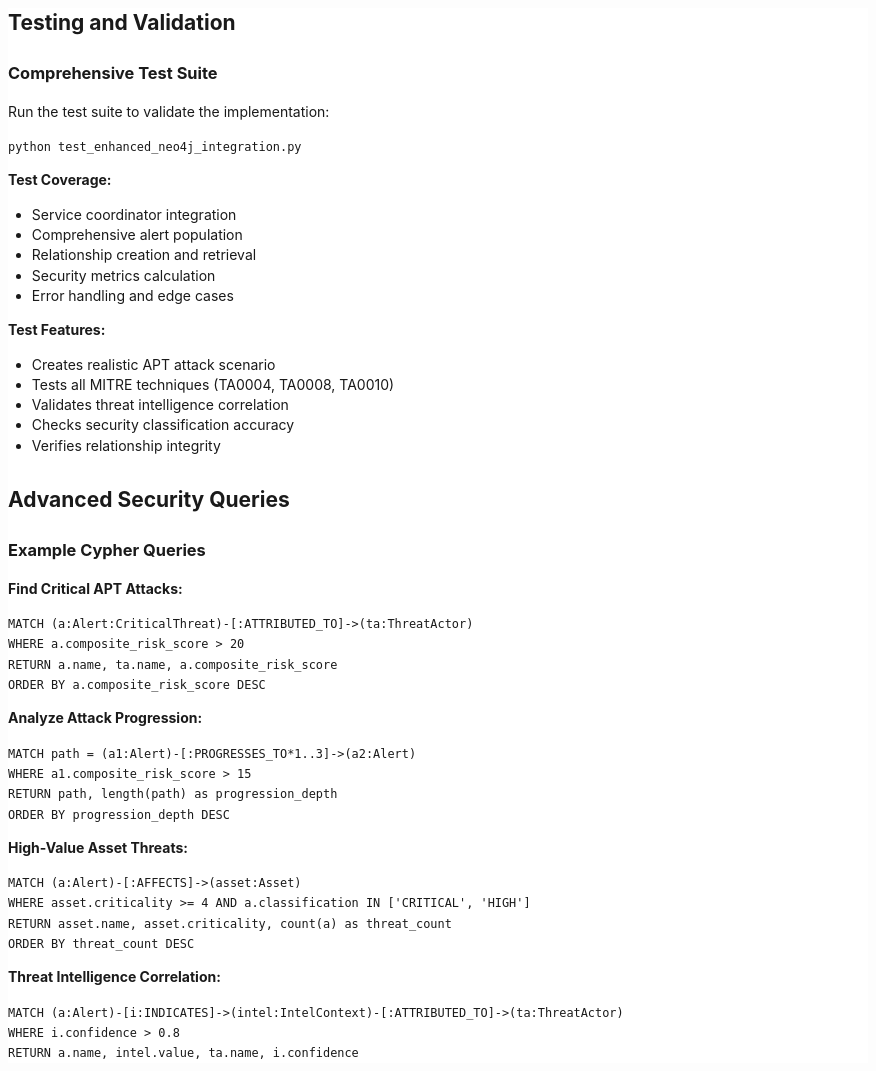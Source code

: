## Testing and Validation

### Comprehensive Test Suite

Run the test suite to validate the implementation:

```bash
python test_enhanced_neo4j_integration.py
```

**Test Coverage:**
- Service coordinator integration
- Comprehensive alert population
- Relationship creation and retrieval
- Security metrics calculation
- Error handling and edge cases

**Test Features:**
- Creates realistic APT attack scenario
- Tests all MITRE techniques (TA0004, TA0008, TA0010)
- Validates threat intelligence correlation
- Checks security classification accuracy
- Verifies relationship integrity

## Advanced Security Queries

### Example Cypher Queries

**Find Critical APT Attacks:**
```cypher
MATCH (a:Alert:CriticalThreat)-[:ATTRIBUTED_TO]->(ta:ThreatActor)
WHERE a.composite_risk_score > 20
RETURN a.name, ta.name, a.composite_risk_score
ORDER BY a.composite_risk_score DESC
```

**Analyze Attack Progression:**
```cypher
MATCH path = (a1:Alert)-[:PROGRESSES_TO*1..3]->(a2:Alert)
WHERE a1.composite_risk_score > 15
RETURN path, length(path) as progression_depth
ORDER BY progression_depth DESC
```

**High-Value Asset Threats:**
```cypher
MATCH (a:Alert)-[:AFFECTS]->(asset:Asset)
WHERE asset.criticality >= 4 AND a.classification IN ['CRITICAL', 'HIGH']
RETURN asset.name, asset.criticality, count(a) as threat_count
ORDER BY threat_count DESC
```

**Threat Intelligence Correlation:**
```cypher
MATCH (a:Alert)-[i:INDICATES]->(intel:IntelContext)-[:ATTRIBUTED_TO]->(ta:ThreatActor)
WHERE i.confidence > 0.8
RETURN a.name, intel.value, ta.name, i.confidence
```
